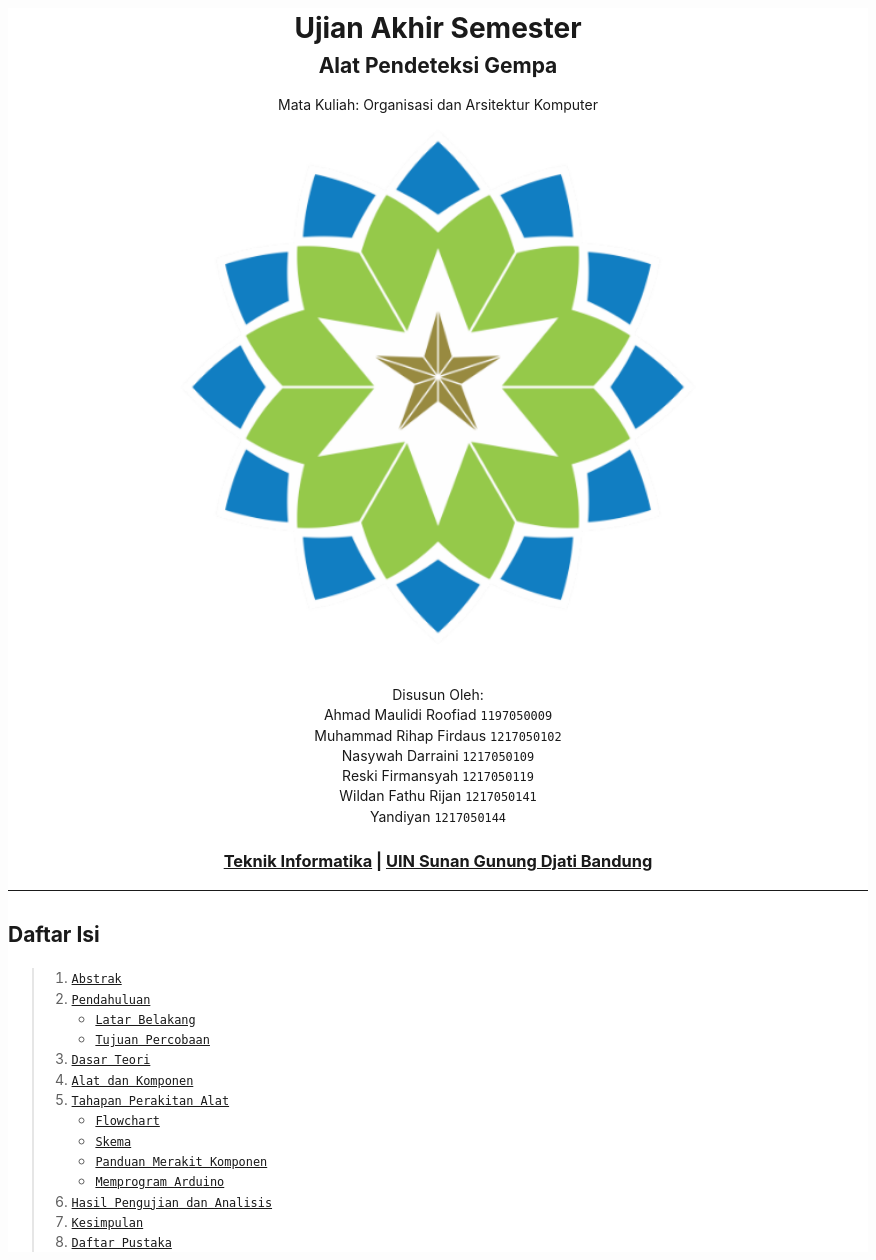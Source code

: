 <div style="text-align: center;">
<h1 style="margin: 2px;">Ujian Akhir Semester</h1>
<h2 style="margin: 2px">Alat Pendeteksi Gempa</h2>
<p>Mata Kuliah: Organisasi dan Arsitektur Komputer</p>
<img style="width: 60%;"src="./assets/img/uin.png"/>

<p>

<br>Disusun Oleh:
<br>Ahmad Maulidi Roofiad `1197050009`
<br>Muhammad Rihap Firdaus `1217050102`
<br>Nasywah Darraini `1217050109`
<br>Reski Firmansyah `1217050119`
<br>Wildan Fathu Rijan `1217050141`
<br>Yandiyan `1217050144`

</p>

### [Teknik Informatika](http://if.uinsgd.ac.id/) | [UIN Sunan Gunung Djati Bandung](https://uinsgd.ac.id/) 
</div>

<hr>

## Daftar Isi
>1. [`Abstrak`](#abstrak)
>1. [`Pendahuluan`](#latar-belakang)
>       - [`Latar Belakang`](#latar-belakang)
>       - [`Tujuan Percobaan`](#tujuan-percobaan)
>1. [`Dasar Teori`](#dasar-teori)
>1. [`Alat dan Komponen`](#alat-dan-komponen)
>1. [`Tahapan Perakitan Alat`](#tahapan-perakitan-alat)
>       - [`Flowchart`](#flowchart)
>       - [`Skema`](#skema-arduino)
>       - [`Panduan Merakit Komponen`](#perakitan-alat)
>       - [`Memprogram Arduino`](#memprogram-arduino)
>1. [`Hasil Pengujian dan Analisis`](#hasil-pengujian-dan-analisis)
>1. [`Kesimpulan`](#kesimpulan)
>1. [`Daftar Pustaka`](#daftar-pustaka)
